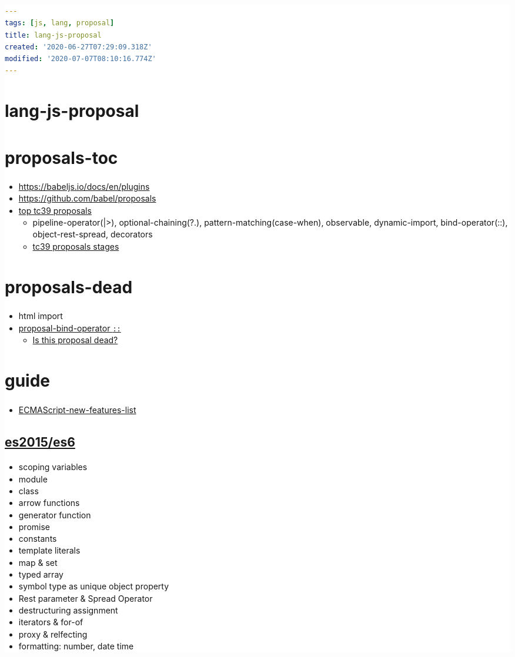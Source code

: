 ```yaml
---
tags: [js, lang, proposal]
title: lang-js-proposal
created: '2020-06-27T07:29:09.318Z'
modified: '2020-07-07T08:10:16.774Z'
---
```


# lang-js-proposal

# proposals-toc

- https://babeljs.io/docs/en/plugins
- https://github.com/babel/proposals
- [top tc39 proposals](https://github.com/search?o=desc&q=user%3Atc39&s=stars&type=Repositories)
  - pipeline-operator(|>), optional-chaining(?.), pattern-matching(case-when), observable, dynamic-import, bind-operator(::), object-rest-spread, decorators
  - [tc39 proposals stages](https://github.com/tc39/proposals)
# proposals-dead
- html import
- [proposal-bind-operator `::`](https://github.com/tc39/proposal-bind-operator)
  - [Is this proposal dead?](https://github.com/tc39/proposal-bind-operator/issues/53)
# guide
- [ECMAScript-new-features-list](https://github.com/daumann/ECMAScript-new-features-list)

## [es2015/es6](https://github.com/daumann/ECMAScript-new-features-list/blob/master/ES2015.md)

- scoping variables
- module
- class
- arrow functions
- generator function
- promise
- constants
- template literals
- map & set
- typed array
- symbol type as unique object property
- Rest parameter & Spread Operator
- destructuring assignment
- iterators & for-of
- proxy & relfecting
- formatting: number, date time
